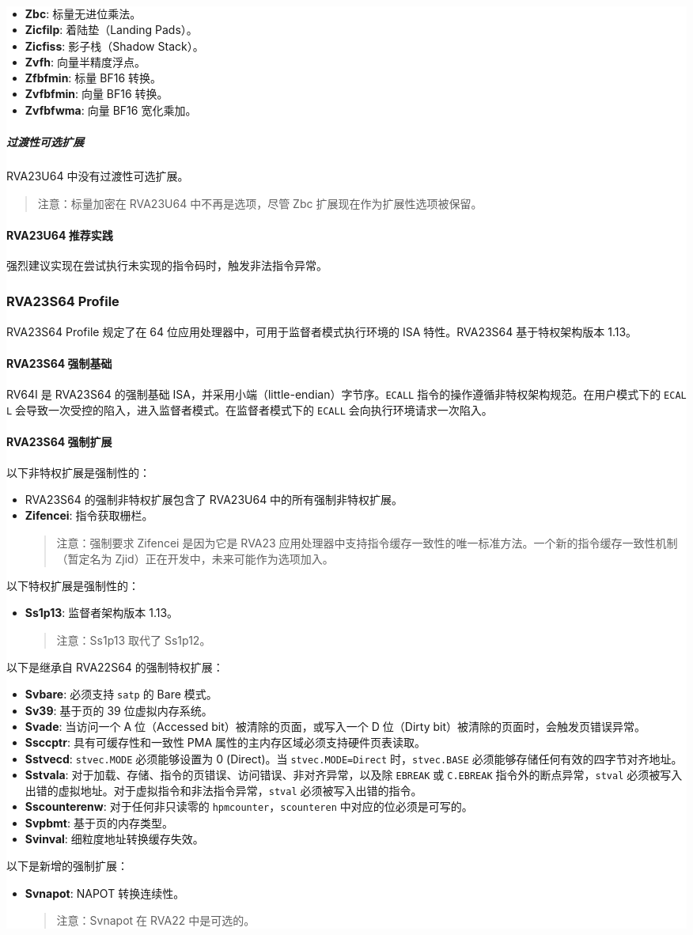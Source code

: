 - **Zbc**: 标量无进位乘法。
- **Zicfilp**: 着陆垫（Landing Pads）。
- **Zicfiss**: 影子栈（Shadow Stack）。
- **Zvfh**: 向量半精度浮点。
- **Zfbfmin**: 标量 BF16 转换。
- **Zvfbfmin**: 向量 BF16 转换。
- **Zvfbfwma**: 向量 BF16 宽化乘加。

##### 过渡性可选扩展

RVA23U64 中没有过渡性可选扩展。

> 注意：标量加密在 RVA23U64 中不再是选项，尽管 Zbc 扩展现在作为扩展性选项被保留。

#### RVA23U64 推荐实践

强烈建议实现在尝试执行未实现的指令码时，触发非法指令异常。

### RVA23S64 Profile

RVA23S64 Profile 规定了在 64 位应用处理器中，可用于监督者模式执行环境的 ISA 特性。RVA23S64 基于特权架构版本 1.13。

#### RVA23S64 强制基础

RV64I 是 RVA23S64 的强制基础 ISA，并采用小端（little-endian）字节序。`ECALL` 指令的操作遵循非特权架构规范。在用户模式下的 `ECALL` 会导致一次受控的陷入，进入监督者模式。在监督者模式下的 `ECALL` 会向执行环境请求一次陷入。

#### RVA23S64 强制扩展

以下非特权扩展是强制性的：

- RVA23S64 的强制非特权扩展包含了 RVA23U64 中的所有强制非特权扩展。
- **Zifencei**: 指令获取栅栏。
  > 注意：强制要求 Zifencei 是因为它是 RVA23 应用处理器中支持指令缓存一致性的唯一标准方法。一个新的指令缓存一致性机制（暂定名为 Zjid）正在开发中，未来可能作为选项加入。

以下特权扩展是强制性的：

- **Ss1p13**: 监督者架构版本 1.13。
  > 注意：Ss1p13 取代了 Ss1p12。

以下是继承自 RVA22S64 的强制特权扩展：

- **Svbare**: 必须支持 `satp` 的 Bare 模式。
- **Sv39**: 基于页的 39 位虚拟内存系统。
- **Svade**: 当访问一个 A 位（Accessed bit）被清除的页面，或写入一个 D 位（Dirty bit）被清除的页面时，会触发页错误异常。
- **Ssccptr**: 具有可缓存性和一致性 PMA 属性的主内存区域必须支持硬件页表读取。
- **Sstvecd**: `stvec.MODE` 必须能够设置为 0 (Direct)。当 `stvec.MODE=Direct` 时，`stvec.BASE` 必须能够存储任何有效的四字节对齐地址。
- **Sstvala**: 对于加载、存储、指令的页错误、访问错误、非对齐异常，以及除 `EBREAK` 或 `C.EBREAK` 指令外的断点异常，`stval` 必须被写入出错的虚拟地址。对于虚拟指令和非法指令异常，`stval` 必须被写入出错的指令。
- **Sscounterenw**: 对于任何非只读零的 `hpmcounter`，`scounteren` 中对应的位必须是可写的。
- **Svpbmt**: 基于页的内存类型。
- **Svinval**: 细粒度地址转换缓存失效。

以下是新增的强制扩展：

- **Svnapot**: NAPOT 转换连续性。
  > 注意：Svnapot 在 RVA22 中是可选的。
